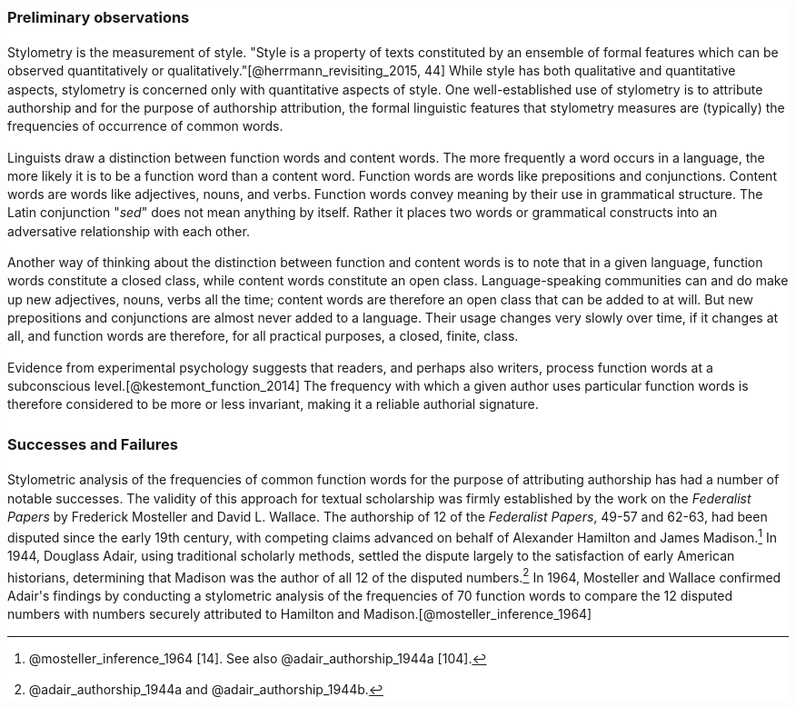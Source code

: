 ### Preliminary observations

Stylometry is the measurement of style. "Style is a property of
texts constituted by an ensemble of formal features which can be
observed quantitatively or qualitatively."[@herrmann_revisiting_2015,
44] While style has both qualitative and quantitative aspects,
stylometry is concerned only with quantitative aspects of style.
One well-established use of stylometry is to attribute authorship
and for the purpose of authorship attribution, the formal linguistic
features that stylometry measures are (typically) the frequencies
of occurrence of common words.

Linguists draw a distinction between function words and content
words. The more frequently a word occurs in a language, the more
likely it is to be a function word than a content word. Function
words are words like prepositions and conjunctions. Content words
are words like adjectives, nouns, and verbs. Function words convey
meaning by their use in grammatical structure. The Latin conjunction
"*sed*" does not mean anything by itself. Rather it places two words
or grammatical constructs into an adversative relationship with
each other.

Another way of thinking about the distinction between function and content
words is to note that in a given language, function words constitute
a closed class, while content words constitute an open class.
Language-speaking communities can and do make up new adjectives,
nouns, verbs all the time; content words are therefore an open class
that can be added to at will. But new prepositions and conjunctions
are almost never added to a language. Their usage changes very
slowly over time, if it changes at all, and function words are
therefore, for all practical purposes, a closed, finite, class.

Evidence from experimental psychology suggests that readers, and
perhaps also writers, process function words at a subconscious
level.[@kestemont_function_2014] The frequency with which a given
author uses particular function words is therefore considered to
be more or less invariant, making it a reliable authorial signature.

### Successes and Failures



Stylometric analysis of the frequencies of common function words
for the purpose of attributing authorship has had a number of notable
successes. The validity of this approach for textual scholarship
was firmly established by the work on the *Federalist Papers* by
Frederick Mosteller and David L. Wallace. The authorship of 12 of
the *Federalist Papers*, 49-57 and 62-63, had been disputed since
the early 19th century, with competing claims advanced on behalf
of Alexander Hamilton and James Madison.[^4] In 1944, Douglass
Adair, using traditional scholarly methods, settled the dispute
largely to the satisfaction of early American historians, determining
that Madison was the author of all 12 of the disputed numbers.[^5]
In 1964, Mosteller and Wallace confirmed Adair's findings by
conducting a stylometric analysis of the frequencies of 70 function
words to compare the 12 disputed numbers with numbers securely
attributed to Hamilton and Madison.[@mosteller_inference_1964]


[^sc1]: Hence, for the purposes of this study, the text
[^4]: @mosteller_inference_1964 [14]. See also @adair_authorship_1944a [104].
[^5]: @adair_authorship_1944a and @adair_authorship_1944b.
[^7]: @frier_law_1984; @honore_ulpian_1982. Thanks to John Noël
[^11]: Patrick Juola, "The Rowling Case: A Proposed Standard
[^13]: @winroth_making_2000 [201]. The numbers 1 and 2 refer to line
[^14]: This paragraph may have to be moved to a separate section
[^16]: @winroth_making_2000 [9-11]. See also @kuttner_gratiani_1948
[^17]: "The list is based on a collation of *incipits* and
[^19]: Anders, my understanding is that you took a similar approach
[^21]: As of the 22 April 2019 version, eight case statements (for cases
[^23]: @hockey_history_2004 [4-6]. The highest honor in the field
[^24]: Data current as of 18 May 2021. For more recent error reports,
[^25]: Thanks to Anders Winroth for bringing the instance of
[^27]: Python is a widely-used general-purpose programming
[^30]: Much of the analysis from this point forward will take advantage
[^31]: The actual generation of Figure 1 was deferred until after
[^32]: @zipf_psycho-biology_1935 [39-48]; and @zipf_human_1949 [73-131].
[^33]: In Digital Humanities courses, 1/N is typically presented
[^34]: "Hence the $ab^2 = k$ relationship is valid only for the
[^35]: Zipf used the term "integrality" to describe the discrete,
[^37]: "we have found a clearcut correlation between the number of
[^38]: $m = \frac{\sum{x_iy_i - n\bar{xy}}}{\sum{x_i^2 - n\bar{x}^2}}$
[^39]: @burrows_questions_2003; and @burrows_delta_2002.
[^40]: Most notably Argamon's Delta, see @argamon_interpreting_2008.
[^41]: *de Penitentia* D.1 c.88 (R1), D.3 c.42 (R1), D.3 c.49 (R1),
[^42]: The division of the first-recension (R1) *dicta* into twelve
[^43]: Earlier versions of this section were presented as conference
[^44]: For a general introduction to the use of principal component
[^47]: See @kestemont_abstract_2013; and @kestemont_collaborative_2015.
[^48]: Following the example of @kestemont_collaborative_2015 [205]:
[^49]: As noted in the previous two-dimensional visualization
[^50]: **PLE**: This is true if only the first- and second-recension
[^51]: A man having [made] a vow of chastity betrothed a wife to
[^52]: The formulaic transition markers used in the hypothetical